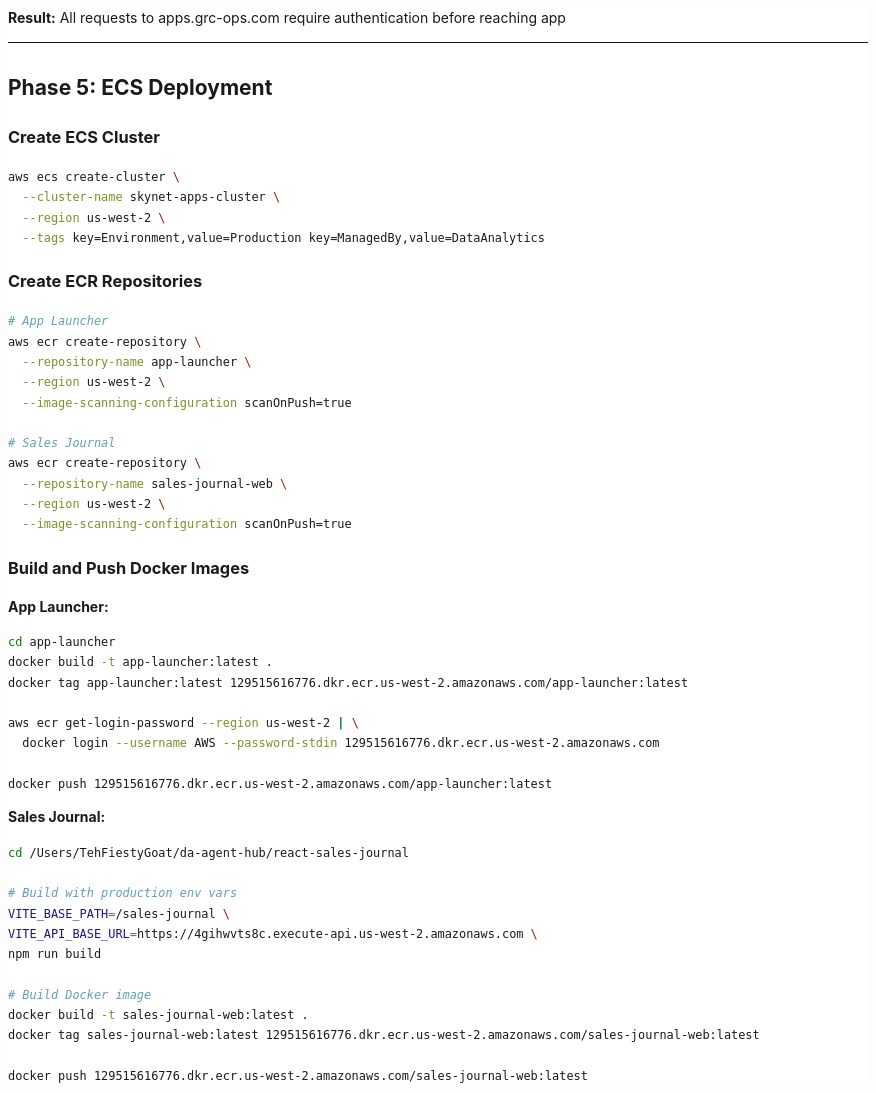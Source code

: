 **Result:** All requests to apps.grc-ops.com require authentication before reaching app

---

## Phase 5: ECS Deployment

### Create ECS Cluster

```bash
aws ecs create-cluster \
  --cluster-name skynet-apps-cluster \
  --region us-west-2 \
  --tags key=Environment,value=Production key=ManagedBy,value=DataAnalytics
```

### Create ECR Repositories

```bash
# App Launcher
aws ecr create-repository \
  --repository-name app-launcher \
  --region us-west-2 \
  --image-scanning-configuration scanOnPush=true

# Sales Journal
aws ecr create-repository \
  --repository-name sales-journal-web \
  --region us-west-2 \
  --image-scanning-configuration scanOnPush=true
```

### Build and Push Docker Images

**App Launcher:**
```bash
cd app-launcher
docker build -t app-launcher:latest .
docker tag app-launcher:latest 129515616776.dkr.ecr.us-west-2.amazonaws.com/app-launcher:latest

aws ecr get-login-password --region us-west-2 | \
  docker login --username AWS --password-stdin 129515616776.dkr.ecr.us-west-2.amazonaws.com

docker push 129515616776.dkr.ecr.us-west-2.amazonaws.com/app-launcher:latest
```

**Sales Journal:**
```bash
cd /Users/TehFiestyGoat/da-agent-hub/react-sales-journal

# Build with production env vars
VITE_BASE_PATH=/sales-journal \
VITE_API_BASE_URL=https://4gihwvts8c.execute-api.us-west-2.amazonaws.com \
npm run build

# Build Docker image
docker build -t sales-journal-web:latest .
docker tag sales-journal-web:latest 129515616776.dkr.ecr.us-west-2.amazonaws.com/sales-journal-web:latest

docker push 129515616776.dkr.ecr.us-west-2.amazonaws.com/sales-journal-web:latest
```
